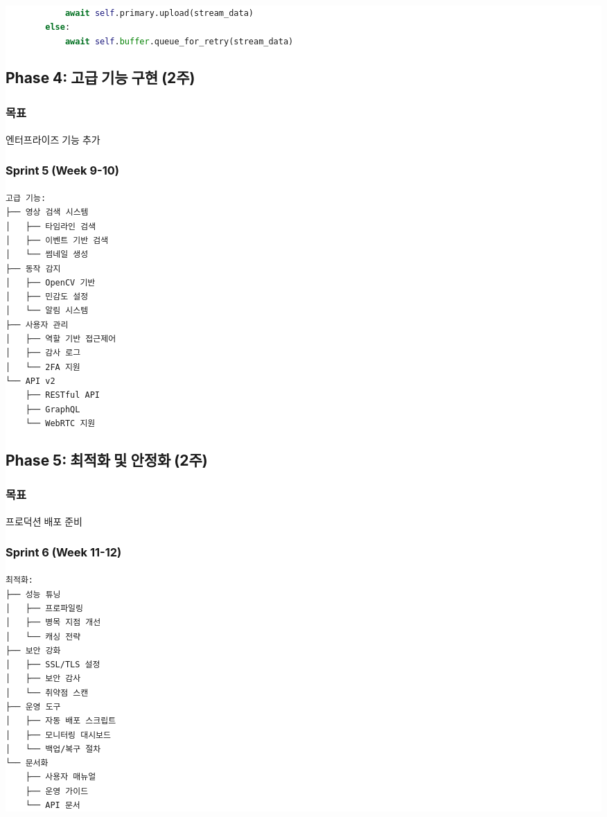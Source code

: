 ```python
            await self.primary.upload(stream_data)
        else:
            await self.buffer.queue_for_retry(stream_data)
```

## Phase 4: 고급 기능 구현 (2주)

### 목표
엔터프라이즈 기능 추가

### Sprint 5 (Week 9-10)
```
고급 기능:
├── 영상 검색 시스템
│   ├── 타임라인 검색
│   ├── 이벤트 기반 검색
│   └── 썸네일 생성
├── 동작 감지
│   ├── OpenCV 기반
│   ├── 민감도 설정
│   └── 알림 시스템
├── 사용자 관리
│   ├── 역할 기반 접근제어
│   ├── 감사 로그
│   └── 2FA 지원
└── API v2
    ├── RESTful API
    ├── GraphQL
    └── WebRTC 지원
```

## Phase 5: 최적화 및 안정화 (2주)

### 목표
프로덕션 배포 준비

### Sprint 6 (Week 11-12)
```
최적화:
├── 성능 튜닝
│   ├── 프로파일링
│   ├── 병목 지점 개선
│   └── 캐싱 전략
├── 보안 강화
│   ├── SSL/TLS 설정
│   ├── 보안 감사
│   └── 취약점 스캔
├── 운영 도구
│   ├── 자동 배포 스크립트
│   ├── 모니터링 대시보드
│   └── 백업/복구 절차
└── 문서화
    ├── 사용자 매뉴얼
    ├── 운영 가이드
    └── API 문서
```
